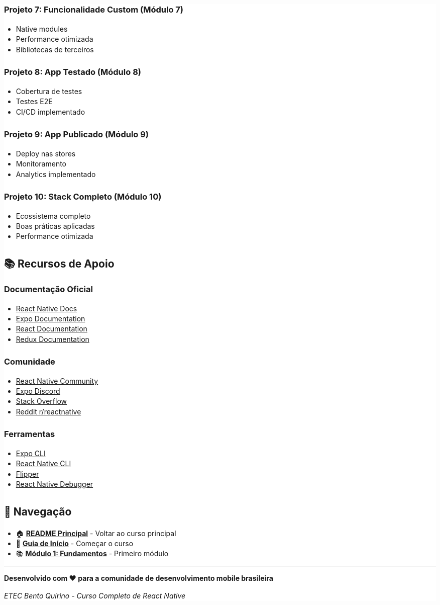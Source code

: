 ### **Projeto 7: Funcionalidade Custom (Módulo 7)**
- Native modules
- Performance otimizada
- Bibliotecas de terceiros

### **Projeto 8: App Testado (Módulo 8)**
- Cobertura de testes
- Testes E2E
- CI/CD implementado

### **Projeto 9: App Publicado (Módulo 9)**
- Deploy nas stores
- Monitoramento
- Analytics implementado

### **Projeto 10: Stack Completo (Módulo 10)**
- Ecossistema completo
- Boas práticas aplicadas
- Performance otimizada

## 📚 **Recursos de Apoio**

### **Documentação Oficial**

- [React Native Docs](https://reactnative.dev/)
- [Expo Documentation](https://docs.expo.dev/)
- [React Documentation](https://react.dev/)
- [Redux Documentation](https://redux.js.org/)

### **Comunidade**

- [React Native Community](https://github.com/react-native-community)
- [Expo Discord](https://discord.gg/expo)
- [Stack Overflow](https://stackoverflow.com/questions/tagged/react-native)
- [Reddit r/reactnative](https://www.reddit.com/r/reactnative/)

### **Ferramentas**

- [Expo CLI](https://docs.expo.dev/get-started/installation/)
- [React Native CLI](https://reactnative.dev/docs/environment-setup)
- [Flipper](https://fbflipper.com/)
- [React Native Debugger](https://github.com/jhen0409/react-native-debugger)

## 🔗 **Navegação**

- 🏠 **[README Principal](./README.md)** - Voltar ao curso principal
- 🚀 **[Guia de Início](./INICIO.md)** - Começar o curso
- 📚 **[Módulo 1: Fundamentos](./modulo-01-fundamentos-react/README.md)** - Primeiro módulo

---

**Desenvolvido com ❤️ para a comunidade de desenvolvimento mobile brasileira**

_ETEC Bento Quirino - Curso Completo de React Native_